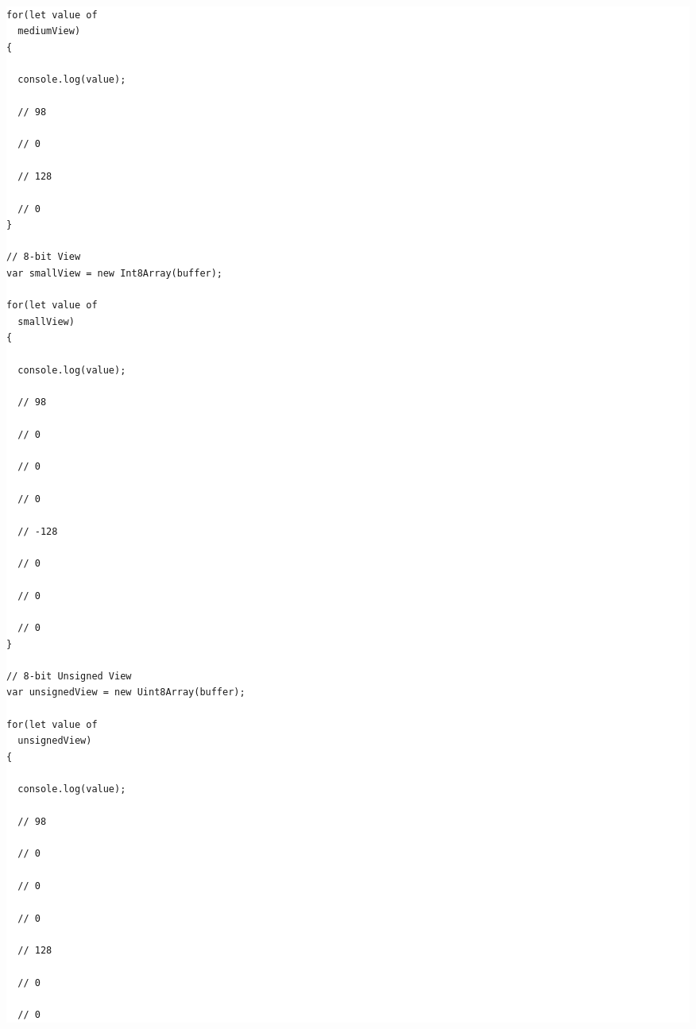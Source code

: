 ```
for(let value of
  mediumView)
{

  console.log(value);

  // 98

  // 0

  // 128

  // 0
}

// 8-bit View
var smallView = new Int8Array(buffer);

for(let value of
  smallView)
{

  console.log(value);

  // 98

  // 0

  // 0

  // 0

  // -128

  // 0

  // 0

  // 0
}

// 8-bit Unsigned View
var unsignedView = new Uint8Array(buffer);

for(let value of
  unsignedView)
{

  console.log(value);

  // 98

  // 0

  // 0

  // 0

  // 128

  // 0

  // 0
```